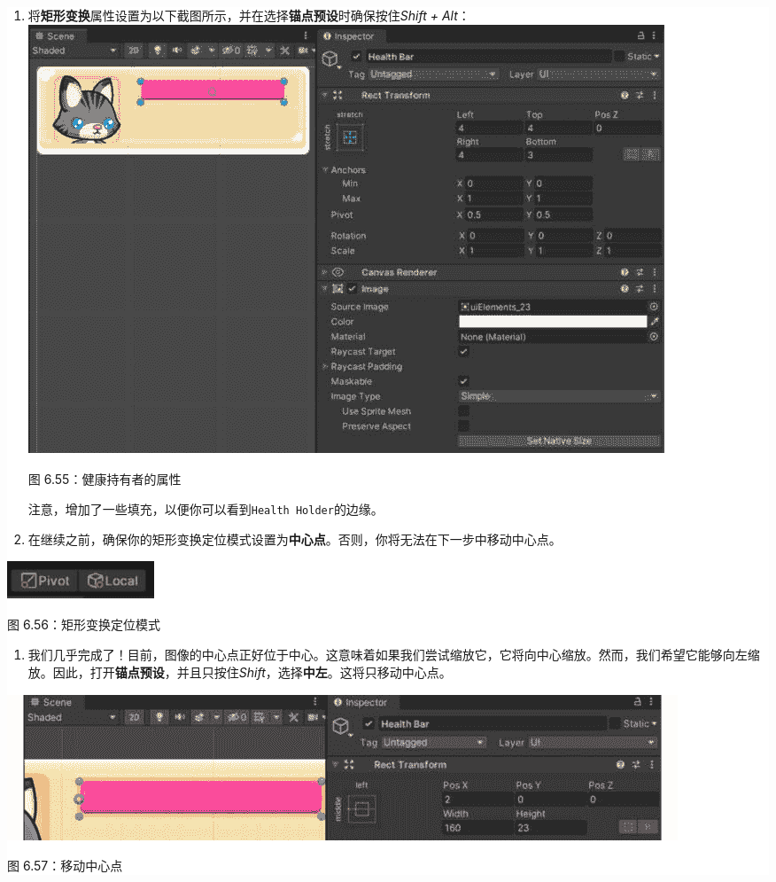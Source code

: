 1.  将**矩形变换**属性设置为以下截图所示，并在选择**锚点预设**时确保按住*Shift + Alt*：![图 6.55：健康持有者的属性](img/Figure_06.55_B18327.jpg)

    图 6.55：健康持有者的属性

    注意，增加了一些填充，以便你可以看到`Health Holder`的边缘。

1.  在继续之前，确保你的矩形变换定位模式设置为**中心点**。否则，你将无法在下一步中移动中心点。

![图 6.56：矩形变换定位模式](img/Figure_06.56_B18327.jpg)

图 6.56：矩形变换定位模式

1.  我们几乎完成了！目前，图像的中心点正好位于中心。这意味着如果我们尝试缩放它，它将向中心缩放。然而，我们希望它能够向左缩放。因此，打开**锚点预设**，并且只按住*Shift*，选择**中左**。这将只移动中心点。

![图 6.57：移动中心点](img/Figure_06.57_B18327.jpg)

图 6.57：移动中心点
